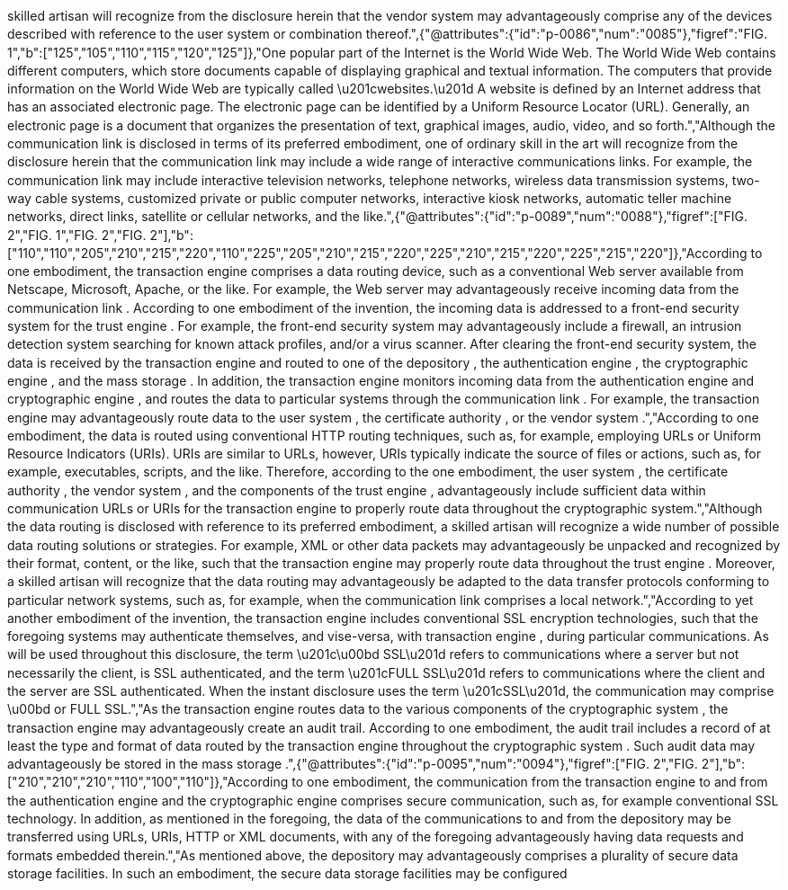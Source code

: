 skilled artisan will recognize from the disclosure herein that the vendor system  may advantageously comprise any of the devices described with reference to the user system  or combination thereof.",{"@attributes":{"id":"p-0086","num":"0085"},"figref":"FIG. 1","b":["125","105","110","115","120","125"]},"One popular part of the Internet is the World Wide Web. The World Wide Web contains different computers, which store documents capable of displaying graphical and textual information. The computers that provide information on the World Wide Web are typically called \u201cwebsites.\u201d A website is defined by an Internet address that has an associated electronic page. The electronic page can be identified by a Uniform Resource Locator (URL). Generally, an electronic page is a document that organizes the presentation of text, graphical images, audio, video, and so forth.","Although the communication link  is disclosed in terms of its preferred embodiment, one of ordinary skill in the art will recognize from the disclosure herein that the communication link  may include a wide range of interactive communications links. For example, the communication link  may include interactive television networks, telephone networks, wireless data transmission systems, two-way cable systems, customized private or public computer networks, interactive kiosk networks, automatic teller machine networks, direct links, satellite or cellular networks, and the like.",{"@attributes":{"id":"p-0089","num":"0088"},"figref":["FIG. 2","FIG. 1","FIG. 2","FIG. 2"],"b":["110","110","205","210","215","220","110","225","205","210","215","220","225","210","215","220","225","215","220"]},"According to one embodiment, the transaction engine  comprises a data routing device, such as a conventional Web server available from Netscape, Microsoft, Apache, or the like. For example, the Web server may advantageously receive incoming data from the communication link . According to one embodiment of the invention, the incoming data is addressed to a front-end security system for the trust engine . For example, the front-end security system may advantageously include a firewall, an intrusion detection system searching for known attack profiles, and\/or a virus scanner. After clearing the front-end security system, the data is received by the transaction engine  and routed to one of the depository , the authentication engine , the cryptographic engine , and the mass storage . In addition, the transaction engine  monitors incoming data from the authentication engine  and cryptographic engine , and routes the data to particular systems through the communication link . For example, the transaction engine  may advantageously route data to the user system , the certificate authority , or the vendor system .","According to one embodiment, the data is routed using conventional HTTP routing techniques, such as, for example, employing URLs or Uniform Resource Indicators (URIs). URIs are similar to URLs, however, URIs typically indicate the source of files or actions, such as, for example, executables, scripts, and the like. Therefore, according to the one embodiment, the user system , the certificate authority , the vendor system , and the components of the trust engine , advantageously include sufficient data within communication URLs or URIs for the transaction engine  to properly route data throughout the cryptographic system.","Although the data routing is disclosed with reference to its preferred embodiment, a skilled artisan will recognize a wide number of possible data routing solutions or strategies. For example, XML or other data packets may advantageously be unpacked and recognized by their format, content, or the like, such that the transaction engine  may properly route data throughout the trust engine . Moreover, a skilled artisan will recognize that the data routing may advantageously be adapted to the data transfer protocols conforming to particular network systems, such as, for example, when the communication link  comprises a local network.","According to yet another embodiment of the invention, the transaction engine  includes conventional SSL encryption technologies, such that the foregoing systems may authenticate themselves, and vise-versa, with transaction engine , during particular communications. As will be used throughout this disclosure, the term \u201c\u00bd SSL\u201d refers to communications where a server but not necessarily the client, is SSL authenticated, and the term \u201cFULL SSL\u201d refers to communications where the client and the server are SSL authenticated. When the instant disclosure uses the term \u201cSSL\u201d, the communication may comprise \u00bd or FULL SSL.","As the transaction engine  routes data to the various components of the cryptographic system , the transaction engine  may advantageously create an audit trail. According to one embodiment, the audit trail includes a record of at least the type and format of data routed by the transaction engine  throughout the cryptographic system . Such audit data may advantageously be stored in the mass storage .",{"@attributes":{"id":"p-0095","num":"0094"},"figref":["FIG. 2","FIG. 2"],"b":["210","210","210","110","100","110"]},"According to one embodiment, the communication from the transaction engine  to and from the authentication engine  and the cryptographic engine  comprises secure communication, such as, for example conventional SSL technology. In addition, as mentioned in the foregoing, the data of the communications to and from the depository  may be transferred using URLs, URIs, HTTP or XML documents, with any of the foregoing advantageously having data requests and formats embedded therein.","As mentioned above, the depository  may advantageously comprises a plurality of secure data storage facilities. In such an embodiment, the secure data storage facilities may be configured